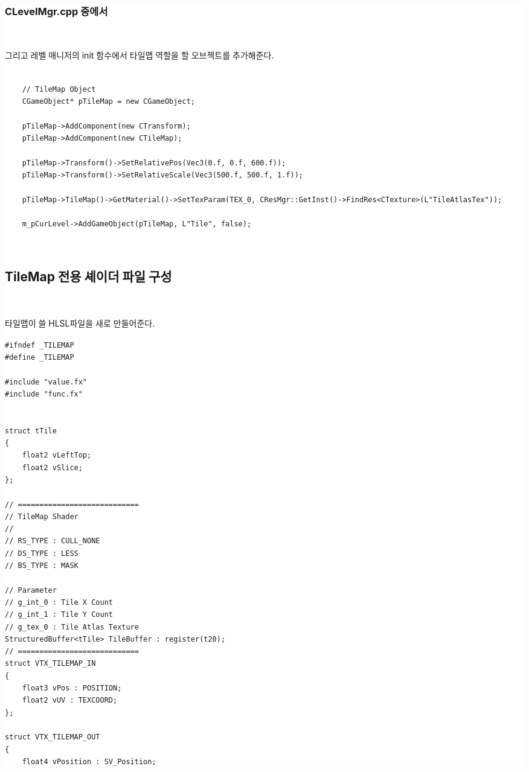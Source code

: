 ### CLevelMgr.cpp 중에서<br/>
<Br/>

그리고 레벨 매니저의 init 함수에서 타일맵 역할을 할 오브젝트를 추가해준다.<br/>

```

	// TileMap Object
	CGameObject* pTileMap = new CGameObject;

	pTileMap->AddComponent(new CTransform);
	pTileMap->AddComponent(new CTileMap);

	pTileMap->Transform()->SetRelativePos(Vec3(0.f, 0.f, 600.f));
	pTileMap->Transform()->SetRelativeScale(Vec3(500.f, 500.f, 1.f));

	pTileMap->TileMap()->GetMaterial()->SetTexParam(TEX_0, CResMgr::GetInst()->FindRes<CTexture>(L"TileAtlasTex"));

	m_pCurLevel->AddGameObject(pTileMap, L"Tile", false);

```
<br/>

## TileMap 전용 셰이더 파일 구성<br/>
<Br/>

타일맵이 쓸 HLSL파일을 새로 만들어준다.

```
#ifndef _TILEMAP
#define _TILEMAP

#include "value.fx"
#include "func.fx"


struct tTile
{
    float2 vLeftTop;
    float2 vSlice;
};

// ============================
// TileMap Shader
// 
// RS_TYPE : CULL_NONE
// DS_TYPE : LESS
// BS_TYPE : MASK

// Parameter
// g_int_0 : Tile X Count
// g_int_1 : Tile Y Count
// g_tex_0 : Tile Atlas Texture
StructuredBuffer<tTile> TileBuffer : register(t20);
// ============================
struct VTX_TILEMAP_IN
{
    float3 vPos : POSITION;
    float2 vUV : TEXCOORD;
};

struct VTX_TILEMAP_OUT
{
    float4 vPosition : SV_Position;
```